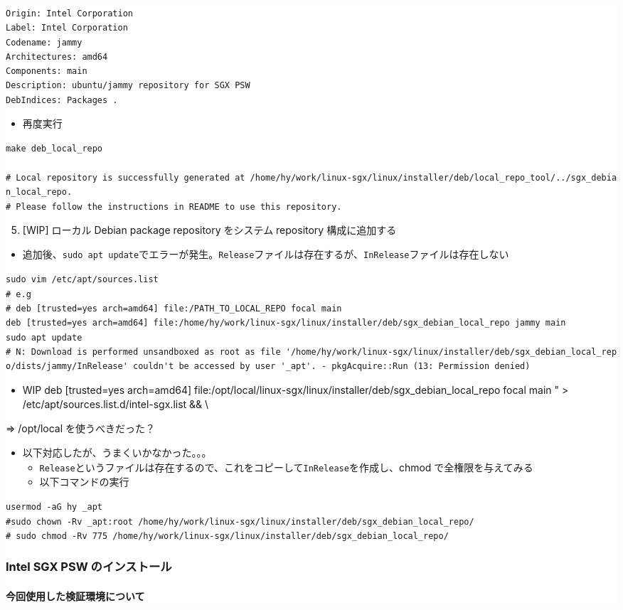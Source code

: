 ```
Origin: Intel Corporation
Label: Intel Corporation
Codename: jammy
Architectures: amd64
Components: main
Description: ubuntu/jammy repository for SGX PSW
DebIndices: Packages .
```

- 再度実行

```
make deb_local_repo

# Local repository is successfully generated at /home/hy/work/linux-sgx/linux/installer/deb/local_repo_tool/../sgx_debian_local_repo.
# Please follow the instructions in README to use this repository.
```

5. [WIP] ローカル Debian package repository をシステム repository 構成に追加する

- 追加後、`sudo apt update`でエラーが発生。`Release`ファイルは存在するが、`InRelease`ファイルは存在しない

```
sudo vim /etc/apt/sources.list
# e.g
# deb [trusted=yes arch=amd64] file:/PATH_TO_LOCAL_REPO focal main
deb [trusted=yes arch=amd64] file:/home/hy/work/linux-sgx/linux/installer/deb/sgx_debian_local_repo jammy main
sudo apt update
# N: Download is performed unsandboxed as root as file '/home/hy/work/linux-sgx/linux/installer/deb/sgx_debian_local_repo/dists/jammy/InRelease' couldn't be accessed by user '_apt'. - pkgAcquire::Run (13: Permission denied)
```

- WIP
  deb [trusted=yes arch=amd64] file:/opt/local/linux-sgx/linux/installer/deb/sgx_debian_local_repo focal main
  " > /etc/apt/sources.list.d/intel-sgx.list && \

=> /opt/local を使うべきだった？

- 以下対応したが、うまくいかなかった。。。
  - `Release`というファイルは存在するので、これをコピーして`InRelease`を作成し、chmod で全権限を与えてみる
  - 以下コマンドの実行

```
usermod -aG hy _apt
#sudo chown -Rv _apt:root /home/hy/work/linux-sgx/linux/installer/deb/sgx_debian_local_repo/
# sudo chmod -Rv 775 /home/hy/work/linux-sgx/linux/installer/deb/sgx_debian_local_repo/
```

### Intel SGX PSW のインストール

#### 今回使用した検証環境について
